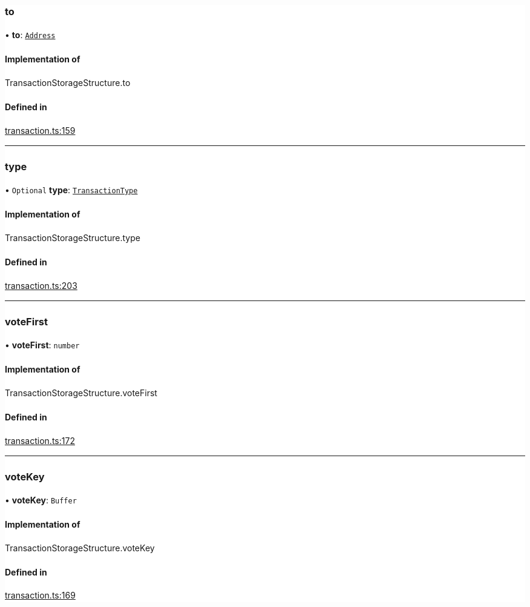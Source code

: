 ### to

• **to**: [`Address`](../interfaces/Address.md)

#### Implementation of

TransactionStorageStructure.to

#### Defined in

[transaction.ts:159](https://github.com/algorand/js-algorand-sdk/blob/13a5d73/src/transaction.ts#L159)

___

### type

• `Optional` **type**: [`TransactionType`](../enums/TransactionType.md)

#### Implementation of

TransactionStorageStructure.type

#### Defined in

[transaction.ts:203](https://github.com/algorand/js-algorand-sdk/blob/13a5d73/src/transaction.ts#L203)

___

### voteFirst

• **voteFirst**: `number`

#### Implementation of

TransactionStorageStructure.voteFirst

#### Defined in

[transaction.ts:172](https://github.com/algorand/js-algorand-sdk/blob/13a5d73/src/transaction.ts#L172)

___

### voteKey

• **voteKey**: `Buffer`

#### Implementation of

TransactionStorageStructure.voteKey

#### Defined in

[transaction.ts:169](https://github.com/algorand/js-algorand-sdk/blob/13a5d73/src/transaction.ts#L169)

